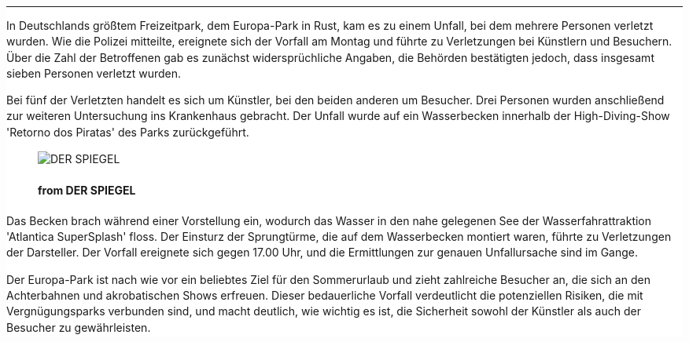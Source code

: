</div>


<hr class="article-hr" />

<div class="article-body">
In Deutschlands größtem Freizeitpark, dem Europa-Park in Rust, kam es zu einem Unfall, bei dem mehrere Personen verletzt wurden. Wie die Polizei mitteilte, ereignete sich der Vorfall am Montag und führte zu Verletzungen bei Künstlern und Besuchern. Über die Zahl der Betroffenen gab es zunächst widersprüchliche Angaben, die Behörden bestätigten jedoch, dass insgesamt sieben Personen verletzt wurden.

 Bei fünf der Verletzten handelt es sich um Künstler, bei den beiden anderen um Besucher. Drei Personen wurden anschließend zur weiteren Untersuchung ins Krankenhaus gebracht. Der Unfall wurde auf ein Wasserbecken innerhalb der High-Diving-Show &#39;Retorno dos Piratas&#39; des Parks zurückgeführt.


</div>


<figure class=image-container>
    <img src="https://cdn.prod.www.spiegel.de/images/93cf5629-9779-47e0-9bb1-3d54a9da57f6_w1280_r1.77_fpx28.13_fpy50.jpg" alt="DER SPIEGEL" />
    <figcaption>
        <h4> from DER SPIEGEL</h4>
    </figcaption>
</figure>


<div class="article-body">
Das Becken brach während einer Vorstellung ein, wodurch das Wasser in den nahe gelegenen See der Wasserfahrattraktion &#39;Atlantica SuperSplash&#39; floss. Der Einsturz der Sprungtürme, die auf dem Wasserbecken montiert waren, führte zu Verletzungen der Darsteller. Der Vorfall ereignete sich gegen 17.00 Uhr, und die Ermittlungen zur genauen Unfallursache sind im Gange.

 Der Europa-Park ist nach wie vor ein beliebtes Ziel für den Sommerurlaub und zieht zahlreiche Besucher an, die sich an den Achterbahnen und akrobatischen Shows erfreuen. Dieser bedauerliche Vorfall verdeutlicht die potenziellen Risiken, die mit Vergnügungsparks verbunden sind, und macht deutlich, wie wichtig es ist, die Sicherheit sowohl der Künstler als auch der Besucher zu gewährleisten.


</div>